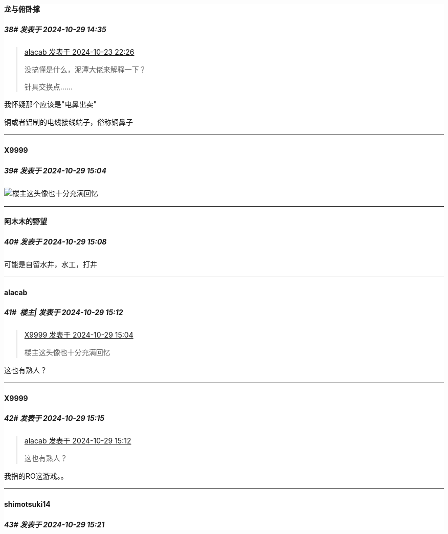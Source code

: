 ####  龙与俯卧撑  
##### 38#       发表于 2024-10-29 14:35

<blockquote><a href="httphttps://bbs.saraba1st.com/2b/forum.php?mod=redirect&amp;goto=findpost&amp;pid=66526802&amp;ptid=2204229" target="_blank">alacab 发表于 2024-10-23 22:26</a>

没搞懂是什么，泥潭大佬来解释一下？

针具交换点……</blockquote>
我怀疑那个应该是"电鼻出卖"

铜或者铝制的电线接线端子，俗称铜鼻子

*****

####  X9999  
##### 39#       发表于 2024-10-29 15:04

<img src="https://static.saraba1st.com/image/smiley/face2017/048.png" referrerpolicy="no-referrer">楼主这头像也十分充满回忆

*****

####  阿木木的野望  
##### 40#       发表于 2024-10-29 15:08

可能是自留水井，水工，打井


*****

####  alacab  
##### 41#         楼主| 发表于 2024-10-29 15:12

<blockquote><a href="httphttps://bbs.saraba1st.com/2b/forum.php?mod=redirect&amp;goto=findpost&amp;pid=66568343&amp;ptid=2204229" target="_blank">X9999 发表于 2024-10-29 15:04</a>

楼主这头像也十分充满回忆</blockquote>
这也有熟人？

*****

####  X9999  
##### 42#       发表于 2024-10-29 15:15

<blockquote><a href="httphttps://bbs.saraba1st.com/2b/forum.php?mod=redirect&amp;goto=findpost&amp;pid=66568416&amp;ptid=2204229" target="_blank">alacab 发表于 2024-10-29 15:12</a>

这也有熟人？</blockquote>
我指的RO这游戏。。


*****

####  shimotsuki14  
##### 43#       发表于 2024-10-29 15:21
